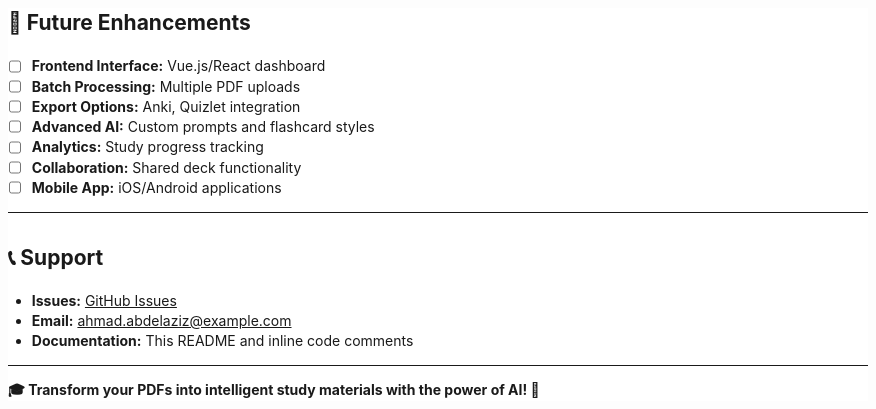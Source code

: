 
## 🔮 **Future Enhancements**

- [ ] **Frontend Interface:** Vue.js/React dashboard
- [ ] **Batch Processing:** Multiple PDF uploads
- [ ] **Export Options:** Anki, Quizlet integration
- [ ] **Advanced AI:** Custom prompts and flashcard styles
- [ ] **Analytics:** Study progress tracking
- [ ] **Collaboration:** Shared deck functionality
- [ ] **Mobile App:** iOS/Android applications

---

## 📞 **Support**

- **Issues:** [GitHub Issues](https://github.com/AhmadAbdelaziz8/learnAi/issues)
- **Email:** ahmad.abdelaziz@example.com
- **Documentation:** This README and inline code comments

---

**🎓 Transform your PDFs into intelligent study materials with the power of AI! 🚀**
